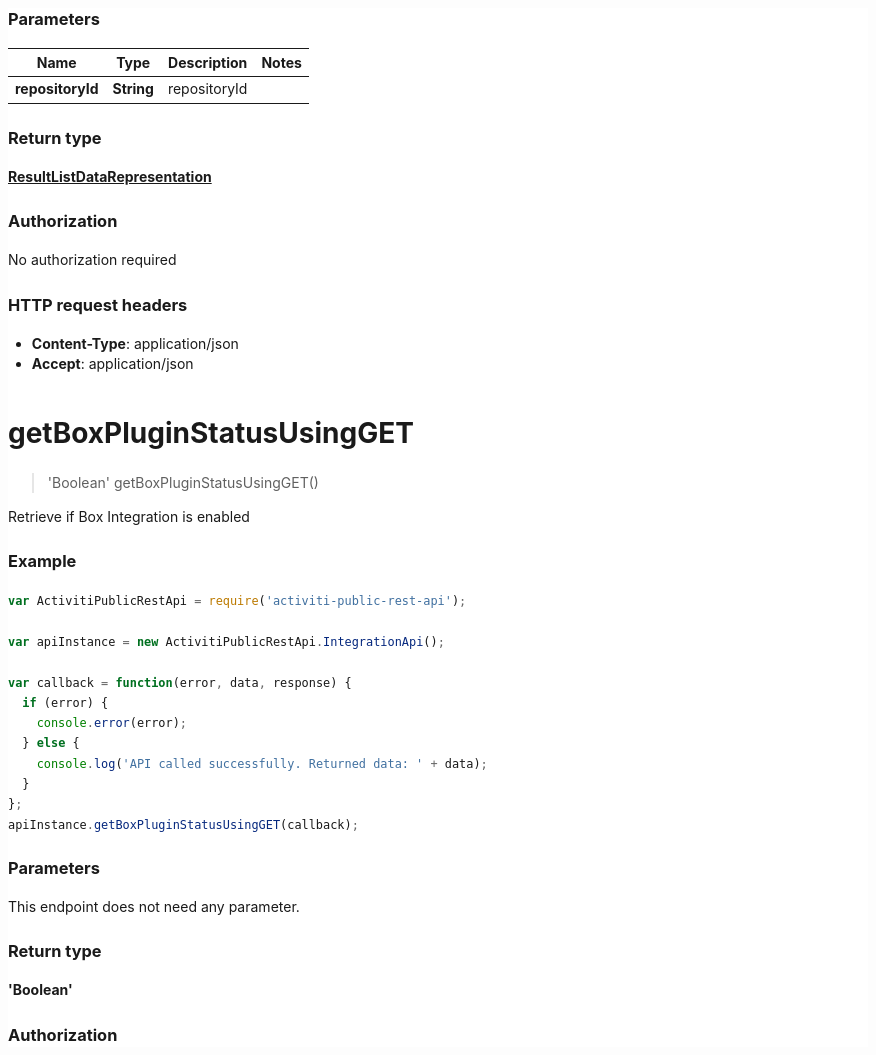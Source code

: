 
### Parameters

Name | Type | Description  | Notes
------------- | ------------- | ------------- | -------------
 **repositoryId** | **String**| repositoryId | 

### Return type

[**ResultListDataRepresentation**](ResultListDataRepresentation.md)

### Authorization

No authorization required

### HTTP request headers

 - **Content-Type**: application/json
 - **Accept**: application/json

<a name="getBoxPluginStatusUsingGET"></a>
# **getBoxPluginStatusUsingGET**
> &#39;Boolean&#39; getBoxPluginStatusUsingGET()

Retrieve if Box Integration is enabled

### Example
```javascript
var ActivitiPublicRestApi = require('activiti-public-rest-api');

var apiInstance = new ActivitiPublicRestApi.IntegrationApi();

var callback = function(error, data, response) {
  if (error) {
    console.error(error);
  } else {
    console.log('API called successfully. Returned data: ' + data);
  }
};
apiInstance.getBoxPluginStatusUsingGET(callback);
```

### Parameters
This endpoint does not need any parameter.

### Return type

**&#39;Boolean&#39;**

### Authorization
